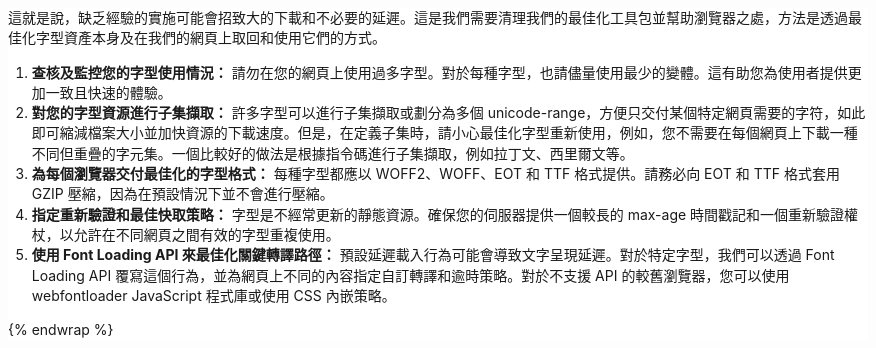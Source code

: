 這就是說，缺乏經驗的實施可能會招致大的下載和不必要的延遲。這是我們需要清理我們的最佳化工具包並幫助瀏覽器之處，方法是透過最佳化字型資產本身及在我們的網頁上取回和使用它們的方式。

1. **查核及監控您的字型使用情況：** 請勿在您的網頁上使用過多字型。對於每種字型，也請儘量使用最少的變體。這有助您為使用者提供更加一致且快速的體驗。
2. **對您的字型資源進行子集擷取：** 許多字型可以進行子集擷取或劃分為多個 unicode-range，方便只交付某個特定網頁需要的字符，如此即可縮減檔案大小並加快資源的下載速度。但是，在定義子集時，請小心最佳化字型重新使用，例如，您不需要在每個網頁上下載一種不同但重疊的字元集。一個比較好的做法是根據指令碼進行子集擷取，例如拉丁文、西里爾文等。
3. **為每個瀏覽器交付最佳化的字型格式：** 每種字型都應以 WOFF2、WOFF、EOT 和 TTF 格式提供。請務必向 EOT 和 TTF 格式套用 GZIP 壓縮，因為在預設情況下並不會進行壓縮。
4. **指定重新驗證和最佳快取策略：** 字型是不經常更新的靜態資源。確保您的伺服器提供一個較長的 max-age 時間戳記和一個重新驗證權杖，以允許在不同網頁之間有效的字型重複使用。
5. **使用 Font Loading API 來最佳化關鍵轉譯路徑：** 預設延遲載入行為可能會導致文字呈現延遲。對於特定字型，我們可以透過 Font Loading API 覆寫這個行為，並為網頁上不同的內容指定自訂轉譯和逾時策略。對於不支援 API 的較舊瀏覽器，您可以使用 webfontloader JavaScript 程式庫或使用 CSS 內嵌策略。

{% endwrap %}

